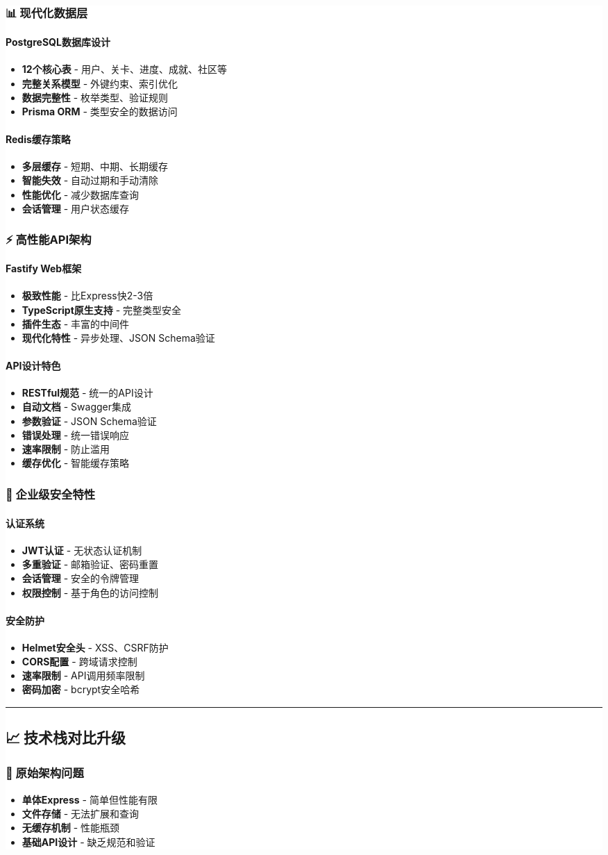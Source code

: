 ### 📊 现代化数据层

#### PostgreSQL数据库设计
- **12个核心表** - 用户、关卡、进度、成就、社区等
- **完整关系模型** - 外键约束、索引优化
- **数据完整性** - 枚举类型、验证规则
- **Prisma ORM** - 类型安全的数据访问

#### Redis缓存策略
- **多层缓存** - 短期、中期、长期缓存
- **智能失效** - 自动过期和手动清除
- **性能优化** - 减少数据库查询
- **会话管理** - 用户状态缓存

### ⚡ 高性能API架构

#### Fastify Web框架
- **极致性能** - 比Express快2-3倍
- **TypeScript原生支持** - 完整类型安全
- **插件生态** - 丰富的中间件
- **现代化特性** - 异步处理、JSON Schema验证

#### API设计特色
- **RESTful规范** - 统一的API设计
- **自动文档** - Swagger集成
- **参数验证** - JSON Schema验证
- **错误处理** - 统一错误响应
- **速率限制** - 防止滥用
- **缓存优化** - 智能缓存策略

### 🔐 企业级安全特性

#### 认证系统
- **JWT认证** - 无状态认证机制
- **多重验证** - 邮箱验证、密码重置
- **会话管理** - 安全的令牌管理
- **权限控制** - 基于角色的访问控制

#### 安全防护
- **Helmet安全头** - XSS、CSRF防护
- **CORS配置** - 跨域请求控制
- **速率限制** - API调用频率限制
- **密码加密** - bcrypt安全哈希

---

## 📈 技术栈对比升级

### 🔴 原始架构问题
- **单体Express** - 简单但性能有限
- **文件存储** - 无法扩展和查询
- **无缓存机制** - 性能瓶颈
- **基础API设计** - 缺乏规范和验证
